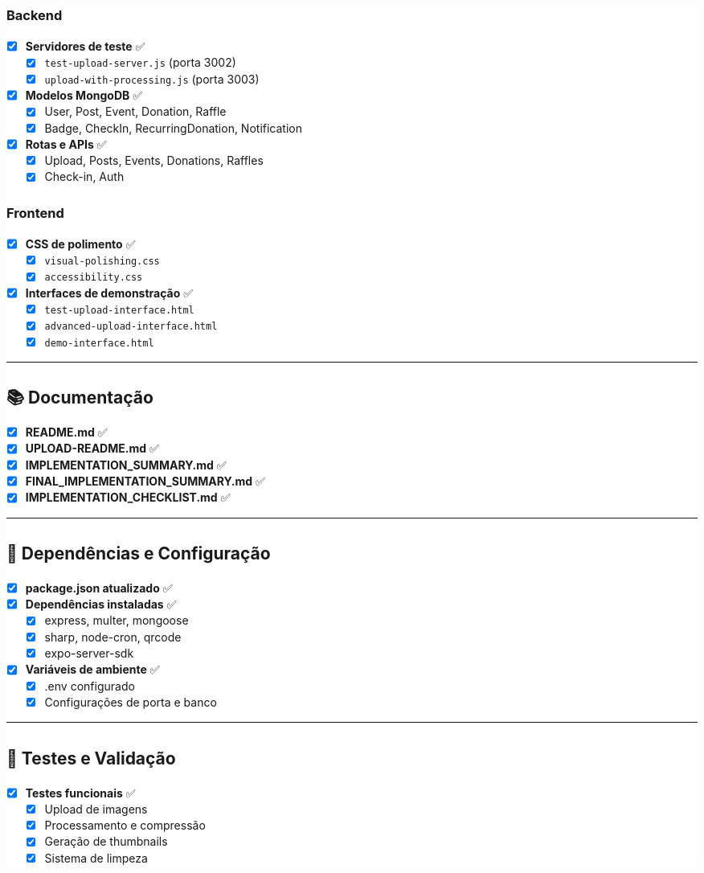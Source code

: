 ### Backend
- [x] **Servidores de teste** ✅
  - [x] `test-upload-server.js` (porta 3002)
  - [x] `upload-with-processing.js` (porta 3003)

- [x] **Modelos MongoDB** ✅
  - [x] User, Post, Event, Donation, Raffle
  - [x] Badge, CheckIn, RecurringDonation, Notification

- [x] **Rotas e APIs** ✅
  - [x] Upload, Posts, Events, Donations, Raffles
  - [x] Check-in, Auth

### Frontend
- [x] **CSS de polimento** ✅
  - [x] `visual-polishing.css`
  - [x] `accessibility.css`

- [x] **Interfaces de demonstração** ✅
  - [x] `test-upload-interface.html`
  - [x] `advanced-upload-interface.html`
  - [x] `demo-interface.html`

---

## 📚 Documentação

- [x] **README.md** ✅
- [x] **UPLOAD-README.md** ✅
- [x] **IMPLEMENTATION_SUMMARY.md** ✅
- [x] **FINAL_IMPLEMENTATION_SUMMARY.md** ✅
- [x] **IMPLEMENTATION_CHECKLIST.md** ✅

---

## 🔧 Dependências e Configuração

- [x] **package.json atualizado** ✅
- [x] **Dependências instaladas** ✅
  - [x] express, multer, mongoose
  - [x] sharp, node-cron, qrcode
  - [x] expo-server-sdk

- [x] **Variáveis de ambiente** ✅
  - [x] .env configurado
  - [x] Configurações de porta e banco

---

## 🧪 Testes e Validação

- [x] **Testes funcionais** ✅
  - [x] Upload de imagens
  - [x] Processamento e compressão
  - [x] Geração de thumbnails
  - [x] Sistema de limpeza
